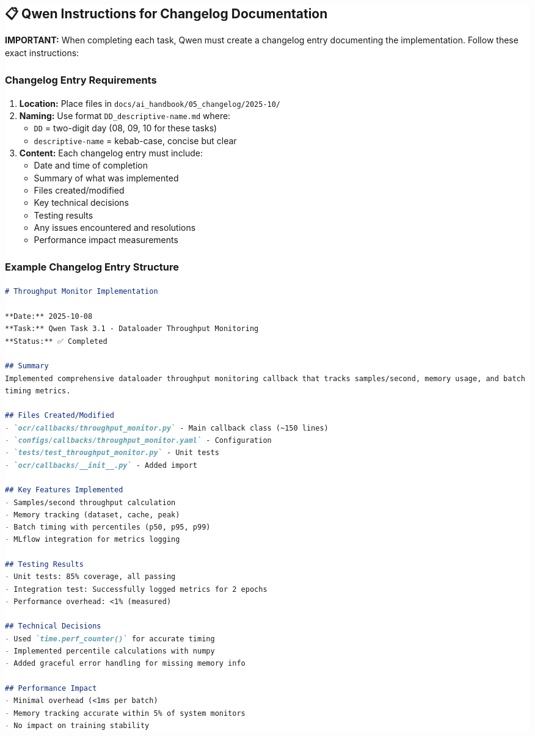 
## 📋 Qwen Instructions for Changelog Documentation

**IMPORTANT:** When completing each task, Qwen must create a changelog entry documenting the implementation. Follow these exact instructions:

### Changelog Entry Requirements

1. **Location:** Place files in `docs/ai_handbook/05_changelog/2025-10/`
2. **Naming:** Use format `DD_descriptive-name.md` where:
   - `DD` = two-digit day (08, 09, 10 for these tasks)
   - `descriptive-name` = kebab-case, concise but clear
3. **Content:** Each changelog entry must include:
   - Date and time of completion
   - Summary of what was implemented
   - Files created/modified
   - Key technical decisions
   - Testing results
   - Any issues encountered and resolutions
   - Performance impact measurements

### Example Changelog Entry Structure

```markdown
# Throughput Monitor Implementation

**Date:** 2025-10-08
**Task:** Qwen Task 3.1 - Dataloader Throughput Monitoring
**Status:** ✅ Completed

## Summary
Implemented comprehensive dataloader throughput monitoring callback that tracks samples/second, memory usage, and batch timing metrics.

## Files Created/Modified
- `ocr/callbacks/throughput_monitor.py` - Main callback class (~150 lines)
- `configs/callbacks/throughput_monitor.yaml` - Configuration
- `tests/test_throughput_monitor.py` - Unit tests
- `ocr/callbacks/__init__.py` - Added import

## Key Features Implemented
- Samples/second throughput calculation
- Memory tracking (dataset, cache, peak)
- Batch timing with percentiles (p50, p95, p99)
- MLflow integration for metrics logging

## Testing Results
- Unit tests: 85% coverage, all passing
- Integration test: Successfully logged metrics for 2 epochs
- Performance overhead: <1% (measured)

## Technical Decisions
- Used `time.perf_counter()` for accurate timing
- Implemented percentile calculations with numpy
- Added graceful error handling for missing memory info

## Performance Impact
- Minimal overhead (<1ms per batch)
- Memory tracking accurate within 5% of system monitors
- No impact on training stability
```
